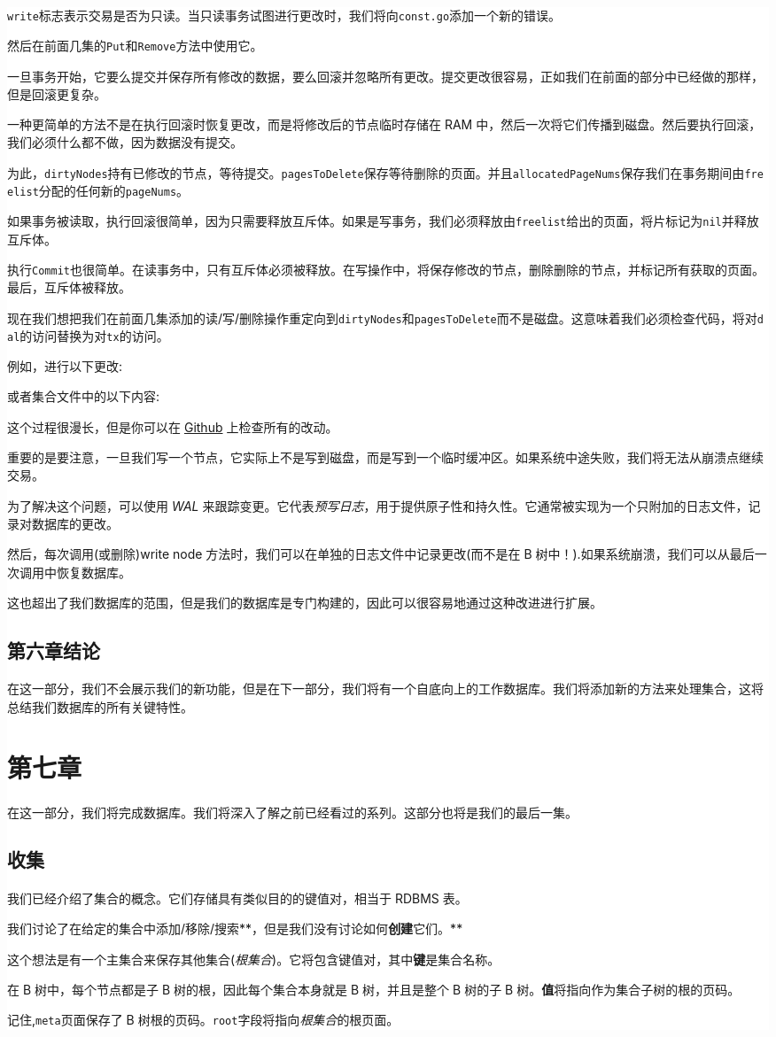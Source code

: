 `write`标志表示交易是否为只读。当只读事务试图进行更改时，我们将向`const.go`添加一个新的错误。

然后在前面几集的`Put`和`Remove`方法中使用它。

一旦事务开始，它要么提交并保存所有修改的数据，要么回滚并忽略所有更改。提交更改很容易，正如我们在前面的部分中已经做的那样，但是回滚更复杂。

一种更简单的方法不是在执行回滚时恢复更改，而是将修改后的节点临时存储在 RAM 中，然后一次将它们传播到磁盘。然后要执行回滚，我们必须什么都不做，因为数据没有提交。

为此，`dirtyNodes`持有已修改的节点，等待提交。`pagesToDelete`保存等待删除的页面。并且`allocatedPageNums`保存我们在事务期间由`freelist`分配的任何新的`pageNums`。

如果事务被读取，执行回滚很简单，因为只需要释放互斥体。如果是写事务，我们必须释放由`freelist`给出的页面，将片标记为`nil`并释放互斥体。

执行`Commit`也很简单。在读事务中，只有互斥体必须被释放。在写操作中，将保存修改的节点，删除删除的节点，并标记所有获取的页面。最后，互斥体被释放。

现在我们想把我们在前面几集添加的读/写/删除操作重定向到`dirtyNodes`和`pagesToDelete`而不是磁盘。这意味着我们必须检查代码，将对`dal`的访问替换为对`tx`的访问。

例如，进行以下更改:

或者集合文件中的以下内容:

这个过程很漫长，但是你可以在 [Github](https://github.com/amit-davidson/Building-a-NoSQL-database-from-zero/tree/master/Part%206) 上检查所有的改动。

重要的是要注意，一旦我们写一个节点，它实际上不是写到磁盘，而是写到一个临时缓冲区。如果系统中途失败，我们将无法从崩溃点继续交易。

为了解决这个问题，可以使用 *WAL* 来跟踪变更。它代表*预写日志*，用于提供原子性和持久性。它通常被实现为一个只附加的日志文件，记录对数据库的更改。

然后，每次调用(或删除)write node 方法时，我们可以在单独的日志文件中记录更改(而不是在 B 树中！).如果系统崩溃，我们可以从最后一次调用中恢复数据库。

这也超出了我们数据库的范围，但是我们的数据库是专门构建的，因此可以很容易地通过这种改进进行扩展。

## 第六章结论

在这一部分，我们不会展示我们的新功能，但是在下一部分，我们将有一个自底向上的工作数据库。我们将添加新的方法来处理集合，这将总结我们数据库的所有关键特性。

# 第七章

在这一部分，我们将完成数据库。我们将深入了解之前已经看过的系列。这部分也将是我们的最后一集。

## 收集

我们已经介绍了集合的概念。它们存储具有类似目的的键值对，相当于 RDBMS 表。

我们讨论了在给定的集合中添加/移除/搜索**，但是我们没有讨论如何**创建**它们。**

这个想法是有一个主集合来保存其他集合(*根集合*)。它将包含键值对，其中**键**是集合名称。

在 B 树中，每个节点都是子 B 树的根，因此每个集合本身就是 B 树，并且是整个 B 树的子 B 树。**值**将指向作为集合子树的根的页码。

记住,`meta`页面保存了 B 树根的页码。`root`字段将指向*根集合*的根页面。
